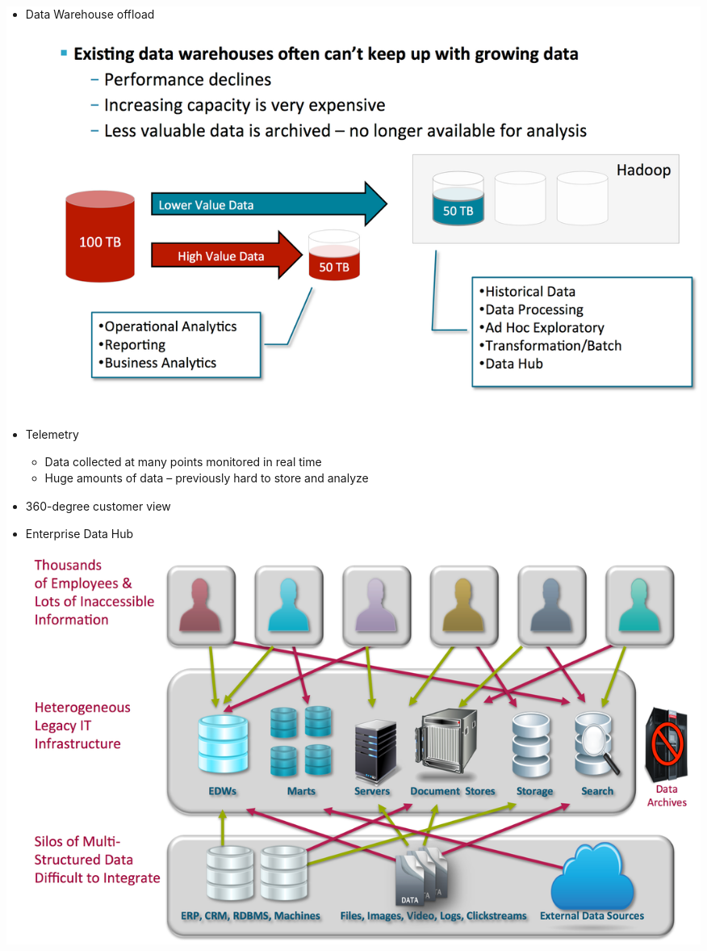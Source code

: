 - Data Warehouse offload

	![hadoop](images/1/20.png)
	
- Telemetry
	- Data collected at many points monitored in real time
	- Huge amounts of data – previously hard to store and analyze
- 360-degree customer view
- Enterprise Data Hub

	![hadoop](images/1/21.png)
	